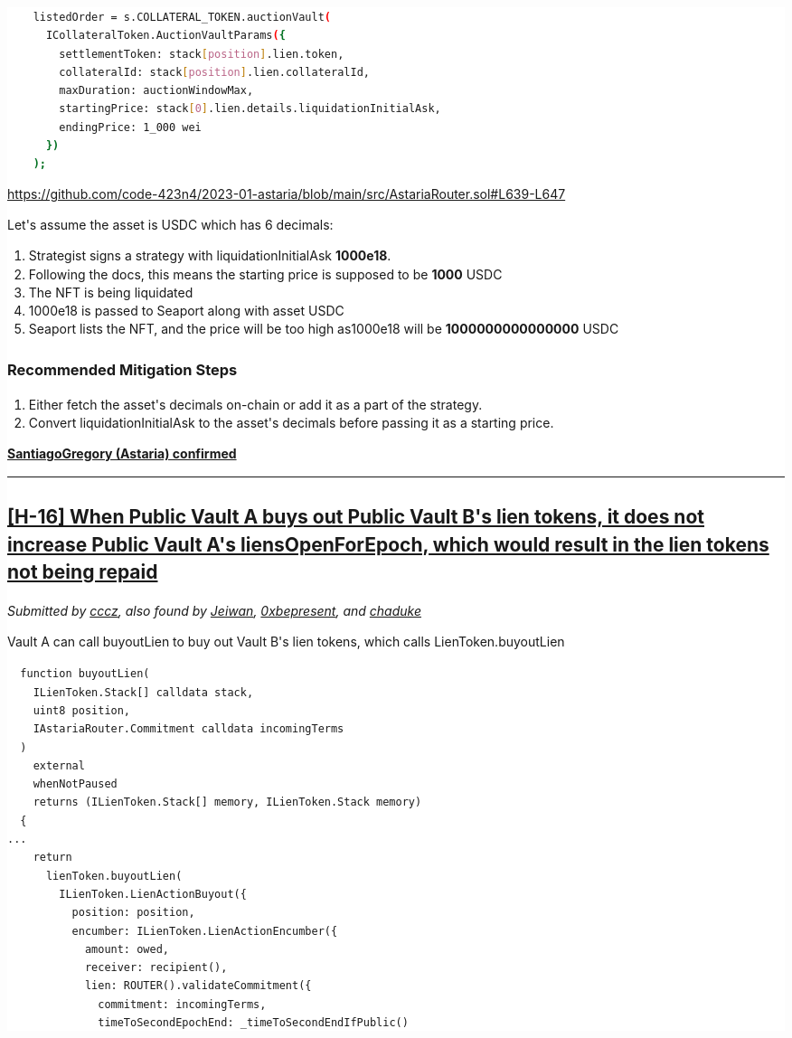 ```sh
    listedOrder = s.COLLATERAL_TOKEN.auctionVault(
      ICollateralToken.AuctionVaultParams({
        settlementToken: stack[position].lien.token,
        collateralId: stack[position].lien.collateralId,
        maxDuration: auctionWindowMax,
        startingPrice: stack[0].lien.details.liquidationInitialAsk,
        endingPrice: 1_000 wei
      })
    );
```

<https://github.com/code-423n4/2023-01-astaria/blob/main/src/AstariaRouter.sol#L639-L647>

Let's assume the asset is USDC which has 6 decimals:

1.  Strategist signs a strategy with liquidationInitialAsk **1000e18**.
2.  Following the docs, this means the starting price is supposed to be **1000** USDC
3.  The NFT is being liquidated
4.  1000e18 is passed to Seaport along with asset USDC
5.  Seaport lists the NFT, and the price will be too high as1000e18 will be **1000000000000000** USDC

### Recommended Mitigation Steps

1.  Either fetch the asset's decimals on-chain or add it as a part of the strategy.
2.  Convert liquidationInitialAsk to the asset's decimals before passing it as a starting price.

**[SantiagoGregory (Astaria) confirmed](https://github.com/code-423n4/2023-01-astaria-findings/issues/235)**



***

## [[H-16] When Public Vault A buys out Public Vault B's lien tokens, it does not increase Public Vault A's liensOpenForEpoch, which would result in the lien tokens not being repaid](https://github.com/code-423n4/2023-01-astaria-findings/issues/222)
*Submitted by [cccz](https://github.com/code-423n4/2023-01-astaria-findings/issues/222), also found by [Jeiwan](https://github.com/code-423n4/2023-01-astaria-findings/issues/476), [0xbepresent](https://github.com/code-423n4/2023-01-astaria-findings/issues/303), and [chaduke](https://github.com/code-423n4/2023-01-astaria-findings/issues/148)*

Vault A can call buyoutLien to buy out Vault B's lien tokens, which calls LienToken.buyoutLien

```solidity
  function buyoutLien(
    ILienToken.Stack[] calldata stack,
    uint8 position,
    IAstariaRouter.Commitment calldata incomingTerms
  )
    external
    whenNotPaused
    returns (ILienToken.Stack[] memory, ILienToken.Stack memory)
  {
...
    return
      lienToken.buyoutLien(
        ILienToken.LienActionBuyout({
          position: position,
          encumber: ILienToken.LienActionEncumber({
            amount: owed,
            receiver: recipient(),
            lien: ROUTER().validateCommitment({
              commitment: incomingTerms,
              timeToSecondEpochEnd: _timeToSecondEndIfPublic()
```